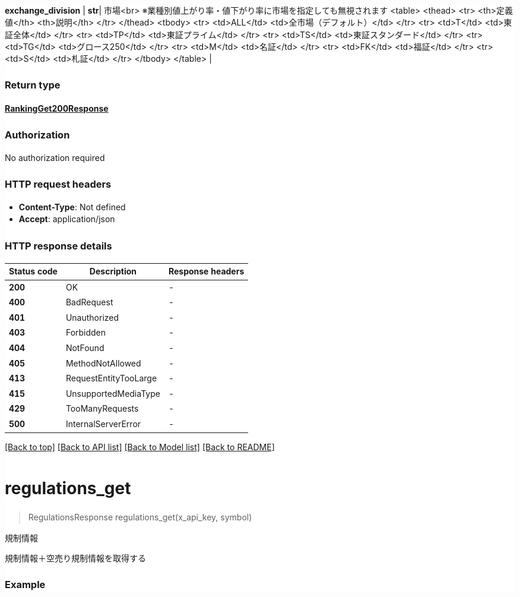  **exchange_division** | **str**| 市場&lt;br&gt; ※業種別値上がり率・値下がり率に市場を指定しても無視されます &lt;table&gt;   &lt;thead&gt;       &lt;tr&gt;           &lt;th&gt;定義値&lt;/th&gt;           &lt;th&gt;説明&lt;/th&gt;       &lt;/tr&gt;   &lt;/thead&gt;   &lt;tbody&gt;       &lt;tr&gt;           &lt;td&gt;ALL&lt;/td&gt;           &lt;td&gt;全市場（デフォルト）&lt;/td&gt;       &lt;/tr&gt;       &lt;tr&gt;           &lt;td&gt;T&lt;/td&gt;           &lt;td&gt;東証全体&lt;/td&gt;       &lt;/tr&gt;       &lt;tr&gt;           &lt;td&gt;TP&lt;/td&gt;           &lt;td&gt;東証プライム&lt;/td&gt;       &lt;/tr&gt;       &lt;tr&gt;           &lt;td&gt;TS&lt;/td&gt;           &lt;td&gt;東証スタンダード&lt;/td&gt;       &lt;/tr&gt;       &lt;tr&gt;           &lt;td&gt;TG&lt;/td&gt;           &lt;td&gt;グロース250&lt;/td&gt;       &lt;/tr&gt;       &lt;tr&gt;           &lt;td&gt;M&lt;/td&gt;           &lt;td&gt;名証&lt;/td&gt;       &lt;/tr&gt;       &lt;tr&gt;           &lt;td&gt;FK&lt;/td&gt;           &lt;td&gt;福証&lt;/td&gt;       &lt;/tr&gt;       &lt;tr&gt;           &lt;td&gt;S&lt;/td&gt;           &lt;td&gt;札証&lt;/td&gt;       &lt;/tr&gt;   &lt;/tbody&gt; &lt;/table&gt; | 

### Return type

[**RankingGet200Response**](RankingGet200Response.md)

### Authorization

No authorization required

### HTTP request headers

 - **Content-Type**: Not defined
 - **Accept**: application/json

### HTTP response details

| Status code | Description | Response headers |
|-------------|-------------|------------------|
**200** | OK |  -  |
**400** | BadRequest |  -  |
**401** | Unauthorized |  -  |
**403** | Forbidden |  -  |
**404** | NotFound |  -  |
**405** | MethodNotAllowed |  -  |
**413** | RequestEntityTooLarge |  -  |
**415** | UnsupportedMediaType |  -  |
**429** | TooManyRequests |  -  |
**500** | InternalServerError |  -  |

[[Back to top]](#) [[Back to API list]](../README.md#documentation-for-api-endpoints) [[Back to Model list]](../README.md#documentation-for-models) [[Back to README]](../README.md)

# **regulations_get**
> RegulationsResponse regulations_get(x_api_key, symbol)

規制情報

規制情報＋空売り規制情報を取得する

### Example
